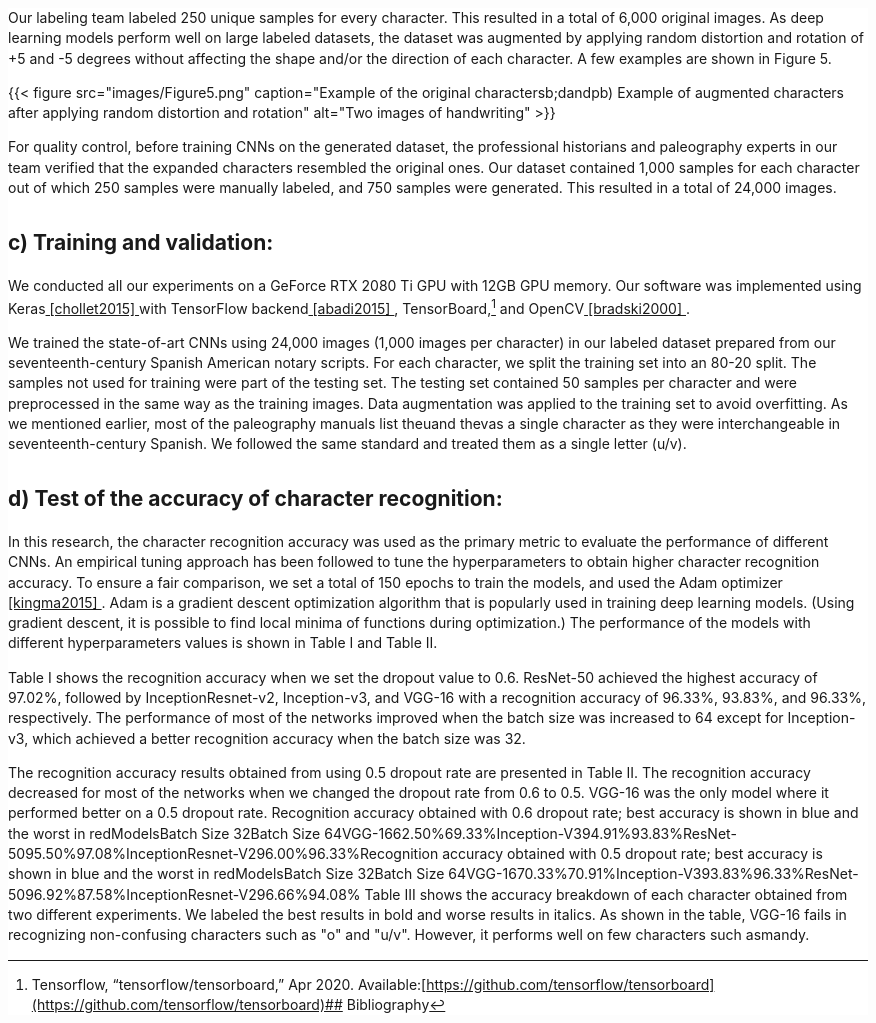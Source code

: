 Our labeling team labeled 250 unique samples for every character. This resulted in a total of 6,000 original images. As deep learning models perform well on large labeled datasets, the dataset was augmented by applying random distortion and rotation of +5 and -5 degrees without affecting the shape and/or the direction of each character. A few examples are shown in Figure 5.

{{< figure src="images/Figure5.png" caption="Example of the original charactersb;dandpb) Example of augmented characters after applying random distortion and rotation" alt="Two images of handwriting"  >}}


For quality control, before training CNNs on the generated dataset, the professional historians and paleography experts in our team verified that the expanded characters resembled the original ones. Our dataset contained 1,000 samples for each character out of which 250 samples were manually labeled, and 750 samples were generated. This resulted in a total of 24,000 images.




## c) Training and validation:

We conducted all our experiments on a GeForce RTX 2080 Ti GPU with 12GB GPU memory. Our software was implemented using Keras<a class="footnote-ref" href="#chollet2015"> [chollet2015] </a>with TensorFlow backend<a class="footnote-ref" href="#abadi2015"> [abadi2015] </a>, TensorBoard,[^5] and OpenCV<a class="footnote-ref" href="#bradski2000"> [bradski2000] </a>.

We trained the state-of-art CNNs using 24,000 images (1,000 images per character) in our labeled dataset prepared from our seventeenth-century Spanish American notary scripts. For each character, we split the training set into an 80-20 split. The samples not used for training were part of the testing set. The testing set contained 50 samples per character and were preprocessed in the same way as the training images. Data augmentation was applied to the training set to avoid overfitting. As we mentioned earlier, most of the paleography manuals list theuand thevas a single character as they were interchangeable in seventeenth-century Spanish. We followed the same standard and treated them as a single letter (u/v).




## d) Test of the accuracy of character recognition:

In this research, the character recognition accuracy was used as the primary metric to evaluate the performance of different CNNs. An empirical tuning approach has been followed to tune the hyperparameters to obtain higher character recognition accuracy. To ensure a fair comparison, we set a total of 150 epochs to train the models, and used the Adam optimizer<a class="footnote-ref" href="#kingma2015"> [kingma2015] </a>. Adam is a gradient descent optimization algorithm that is popularly used in training deep learning models. (Using gradient descent, it is possible to find local minima of functions during optimization.) The performance of the models with different hyperparameters values is shown in Table I and Table II.

Table I shows the recognition accuracy when we set the dropout value to 0.6. ResNet-50 achieved the highest accuracy of 97.02%, followed by InceptionResnet-v2, Inception-v3, and VGG-16 with a recognition accuracy of 96.33%, 93.83%, and 96.33%, respectively. The performance of most of the networks improved when the batch size was increased to 64 except for Inception-v3, which achieved a better recognition accuracy when the batch size was 32.

The recognition accuracy results obtained from using 0.5 dropout rate are presented in Table II. The recognition accuracy decreased for most of the networks when we changed the dropout rate from 0.6 to 0.5. VGG-16 was the only model where it performed better on a 0.5 dropout rate.
Recognition accuracy obtained with 0.6 dropout rate; best accuracy is shown in blue and the worst in redModelsBatch Size 32Batch Size 64VGG-1662.50%69.33%Inception-V394.91%93.83%ResNet-5095.50%97.08%InceptionResnet-V296.00%96.33%Recognition accuracy obtained with 0.5 dropout rate; best accuracy is shown in blue and the worst in redModelsBatch Size 32Batch Size 64VGG-1670.33%70.91%Inception-V393.83%96.33%ResNet-5096.92%87.58%InceptionResnet-V296.66%94.08%
Table III shows the accuracy breakdown of each character obtained from two different experiments. We labeled the best results in bold and worse results in italics. As shown in the table, VGG-16 fails in recognizing non-confusing characters such as "o" and "u/v". However, it performs well on few characters such asmandy.

[^1]: Viviana Grieco’s research focuses on Colonial Latin American history and has received extensive paleography training in Argentina and in Spain. She leads our labeling team which counts on the expertise of Martin Wasserman and David Freeman, historians who have employed in their research the collection of notary records used in this study. For more information about our research team visit[https://www.umkc.edu/mide/NEH-Project/](https://www.umkc.edu/mide/NEH-Project/)
[^2]: The speed and volume of the documentary production forced the scribes to link words and use an increasing number of abbreviations. The office of the public notary in seventeenth century Buenos Aires had a high turnover rate, which explains the large number of interim notaries as well as the variety of hands present in this collection.
[^3]: The Document Analysis Group at the Universitat Autònoma de Barcelona has been developing a digital library for the sixteenth-century _Llibres d’Esposalles_ (marriage records). These handwritten marriage records are quite challenging although each marriage license follows a regular formula and the scripts are more consistent than those for the seventeenth-century notary records,[http://dag.cvc.uab.es/the-esposalles-database/](http://dag.cvc.uab.es/the-esposalles-database/)
[^4]: N. Silva-Prada, Manual de paleografía y diplomática hispanoamericana, siglos XVI, XVII y XVIII. Libros de texto, manuales de prácticas y antologías. Universidad Autónoma Metropolitana, Unidad Iztapalapa, 2001.[https://paleografi.hypotheses.org/el-manual-de-silva-prada](https://paleografi.hypotheses.org/el-manual-de-silva-prada)
[^5]: Tensorflow, “tensorflow/tensorboard,” Apr 2020. Available:[https://github.com/tensorflow/tensorboard](https://github.com/tensorflow/tensorboard)## Bibliography